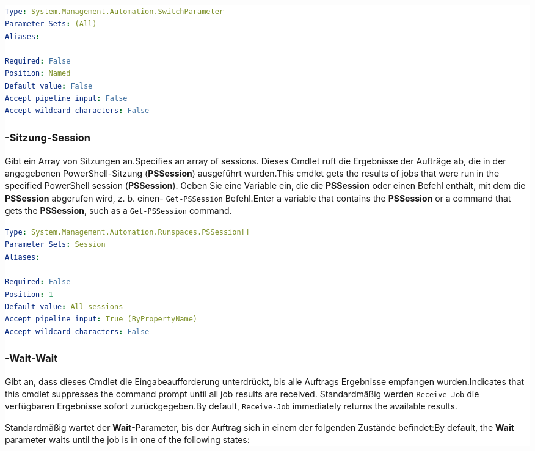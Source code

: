 ```yaml
Type: System.Management.Automation.SwitchParameter
Parameter Sets: (All)
Aliases:

Required: False
Position: Named
Default value: False
Accept pipeline input: False
Accept wildcard characters: False
```

### <span data-ttu-id="9ec99-204">-Sitzung</span><span class="sxs-lookup"><span data-stu-id="9ec99-204">-Session</span></span>

<span data-ttu-id="9ec99-205">Gibt ein Array von Sitzungen an.</span><span class="sxs-lookup"><span data-stu-id="9ec99-205">Specifies an array of sessions.</span></span>
<span data-ttu-id="9ec99-206">Dieses Cmdlet ruft die Ergebnisse der Aufträge ab, die in der angegebenen PowerShell-Sitzung (**PSSession**) ausgeführt wurden.</span><span class="sxs-lookup"><span data-stu-id="9ec99-206">This cmdlet gets the results of jobs that were run in the specified PowerShell session (**PSSession**).</span></span>
<span data-ttu-id="9ec99-207">Geben Sie eine Variable ein, die die **PSSession** oder einen Befehl enthält, mit dem die **PSSession** abgerufen wird, z. b. einen- `Get-PSSession` Befehl.</span><span class="sxs-lookup"><span data-stu-id="9ec99-207">Enter a variable that contains the **PSSession** or a command that gets the **PSSession**, such as a `Get-PSSession` command.</span></span>

```yaml
Type: System.Management.Automation.Runspaces.PSSession[]
Parameter Sets: Session
Aliases:

Required: False
Position: 1
Default value: All sessions
Accept pipeline input: True (ByPropertyName)
Accept wildcard characters: False
```

### <span data-ttu-id="9ec99-208">-Wait</span><span class="sxs-lookup"><span data-stu-id="9ec99-208">-Wait</span></span>

<span data-ttu-id="9ec99-209">Gibt an, dass dieses Cmdlet die Eingabeaufforderung unterdrückt, bis alle Auftrags Ergebnisse empfangen wurden.</span><span class="sxs-lookup"><span data-stu-id="9ec99-209">Indicates that this cmdlet suppresses the command prompt until all job results are received.</span></span>
<span data-ttu-id="9ec99-210">Standardmäßig werden `Receive-Job` die verfügbaren Ergebnisse sofort zurückgegeben.</span><span class="sxs-lookup"><span data-stu-id="9ec99-210">By default, `Receive-Job` immediately returns the available results.</span></span>

<span data-ttu-id="9ec99-211">Standardmäßig wartet der **Wait**-Parameter, bis der Auftrag sich in einem der folgenden Zustände befindet:</span><span class="sxs-lookup"><span data-stu-id="9ec99-211">By default, the **Wait** parameter waits until the job is in one of the following states:</span></span>
